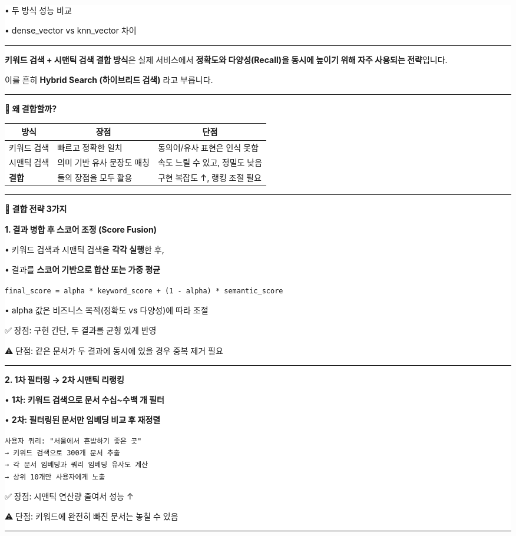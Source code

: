 •	두 방식 성능 비교

•	dense_vector vs knn_vector 차이

---

**키워드 검색 + 시맨틱 검색 결합 방식**은 실제 서비스에서 **정확도와 다양성(Recall)을 동시에 높이기 위해 자주 사용되는 전략**입니다.

이를 흔히 **Hybrid Search (하이브리드 검색)** 라고 부릅니다.

---

**🔀 왜 결합할까?**

| **방식** | **장점** | **단점** |
| --- | --- | --- |
| 키워드 검색 | 빠르고 정확한 일치 | 동의어/유사 표현은 인식 못함 |
| 시맨틱 검색 | 의미 기반 유사 문장도 매칭 | 속도 느릴 수 있고, 정밀도 낮음 |
| **결합** | 둘의 장점을 모두 활용 | 구현 복잡도 ↑, 랭킹 조절 필요 |

---

**🧩 결합 전략 3가지**

**1. 결과 병합 후 스코어 조정 (Score Fusion)**

•	키워드 검색과 시맨틱 검색을 **각각 실행**한 후,

•	결과를 **스코어 기반으로 합산 또는 가중 평균**

```
final_score = alpha * keyword_score + (1 - alpha) * semantic_score
```

•	alpha 값은 비즈니스 목적(정확도 vs 다양성)에 따라 조절

✅ 장점: 구현 간단, 두 결과를 균형 있게 반영

⚠️ 단점: 같은 문서가 두 결과에 동시에 있을 경우 중복 제거 필요

---

**2. 1차 필터링 → 2차 시맨틱 리랭킹**

•	**1차: 키워드 검색으로 문서 수십~수백 개 필터**

•	**2차: 필터링된 문서만 임베딩 비교 후 재정렬**

```
사용자 쿼리: "서울에서 혼밥하기 좋은 곳"
→ 키워드 검색으로 300개 문서 추출
→ 각 문서 임베딩과 쿼리 임베딩 유사도 계산
→ 상위 10개만 사용자에게 노출
```

✅ 장점: 시맨틱 연산량 줄여서 성능 ↑

⚠️ 단점: 키워드에 완전히 빠진 문서는 놓칠 수 있음

---
